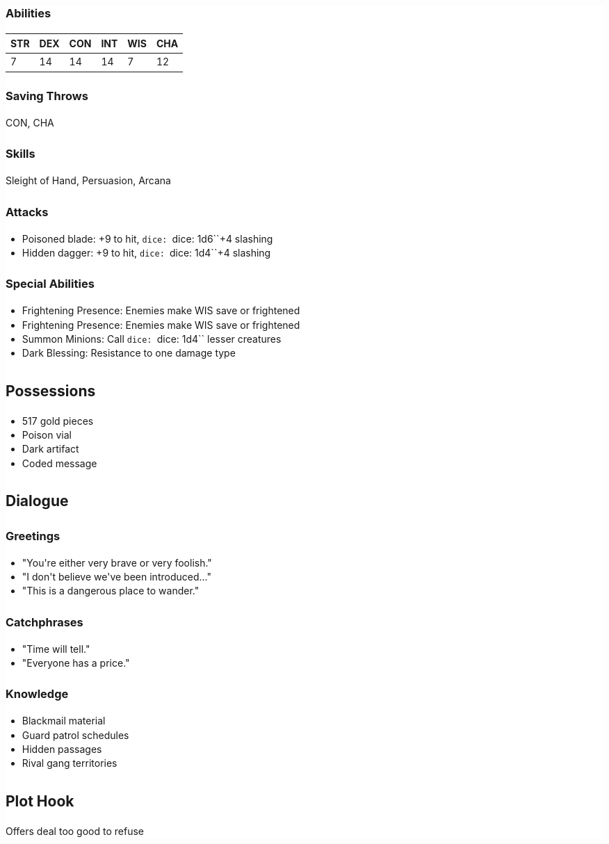 ### Abilities
| STR | DEX | CON | INT | WIS | CHA |
|-----|-----|-----|-----|-----|-----|
| 7 | 14 | 14 | 14 | 7 | 12 |

### Saving Throws
CON, CHA

### Skills
Sleight of Hand, Persuasion, Arcana

### Attacks
- Poisoned blade: +9 to hit, `dice: `dice: 1d6``+4 slashing
- Hidden dagger: +9 to hit, `dice: `dice: 1d4``+4 slashing

### Special Abilities
- Frightening Presence: Enemies make WIS save or frightened
- Frightening Presence: Enemies make WIS save or frightened
- Summon Minions: Call `dice: `dice: 1d4`` lesser creatures
- Dark Blessing: Resistance to one damage type

## Possessions
- 517 gold pieces
- Poison vial
- Dark artifact
- Coded message

## Dialogue
### Greetings
- "You're either very brave or very foolish."
- "I don't believe we've been introduced..."
- "This is a dangerous place to wander."

### Catchphrases
- "Time will tell."
- "Everyone has a price."

### Knowledge
- Blackmail material
- Guard patrol schedules
- Hidden passages
- Rival gang territories

## Plot Hook
Offers deal too good to refuse
